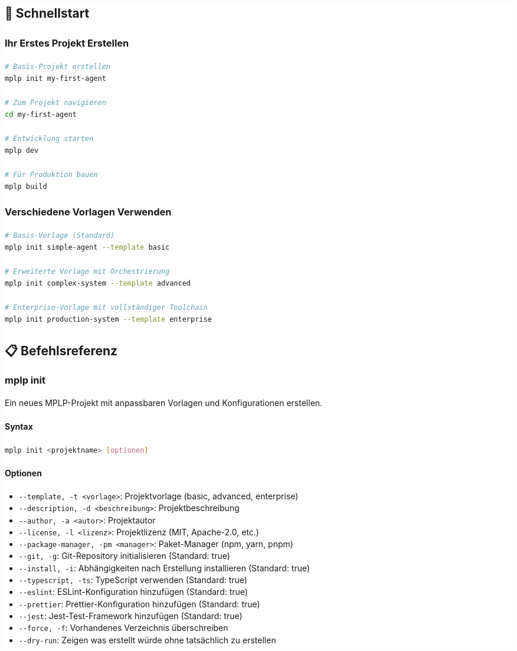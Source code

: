 ## 🚀 **Schnellstart**

### **Ihr Erstes Projekt Erstellen**

```bash
# Basis-Projekt erstellen
mplp init my-first-agent

# Zum Projekt navigieren
cd my-first-agent

# Entwicklung starten
mplp dev

# Für Produktion bauen
mplp build
```

### **Verschiedene Vorlagen Verwenden**

```bash
# Basis-Vorlage (Standard)
mplp init simple-agent --template basic

# Erweiterte Vorlage mit Orchestrierung
mplp init complex-system --template advanced

# Enterprise-Vorlage mit vollständiger Toolchain
mplp init production-system --template enterprise
```

## 📋 **Befehlsreferenz**

### **mplp init**

Ein neues MPLP-Projekt mit anpassbaren Vorlagen und Konfigurationen erstellen.

#### **Syntax**

```bash
mplp init <projektname> [optionen]
```

#### **Optionen**

- `--template, -t <vorlage>`: Projektvorlage (basic, advanced, enterprise)
- `--description, -d <beschreibung>`: Projektbeschreibung
- `--author, -a <autor>`: Projektautor
- `--license, -l <lizenz>`: Projektlizenz (MIT, Apache-2.0, etc.)
- `--package-manager, -pm <manager>`: Paket-Manager (npm, yarn, pnpm)
- `--git, -g`: Git-Repository initialisieren (Standard: true)
- `--install, -i`: Abhängigkeiten nach Erstellung installieren (Standard: true)
- `--typescript, -ts`: TypeScript verwenden (Standard: true)
- `--eslint`: ESLint-Konfiguration hinzufügen (Standard: true)
- `--prettier`: Prettier-Konfiguration hinzufügen (Standard: true)
- `--jest`: Jest-Test-Framework hinzufügen (Standard: true)
- `--force, -f`: Vorhandenes Verzeichnis überschreiben
- `--dry-run`: Zeigen was erstellt würde ohne tatsächlich zu erstellen
